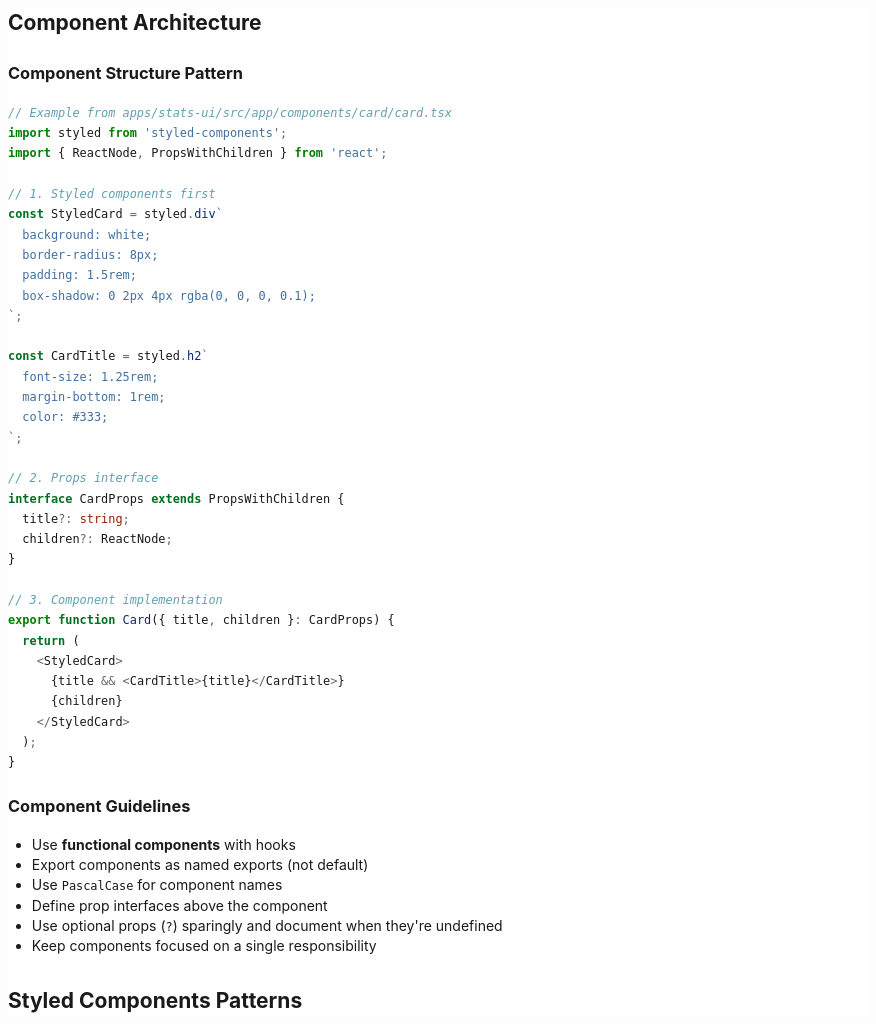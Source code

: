 ## Component Architecture

### Component Structure Pattern

```typescript
// Example from apps/stats-ui/src/app/components/card/card.tsx
import styled from 'styled-components';
import { ReactNode, PropsWithChildren } from 'react';

// 1. Styled components first
const StyledCard = styled.div`
  background: white;
  border-radius: 8px;
  padding: 1.5rem;
  box-shadow: 0 2px 4px rgba(0, 0, 0, 0.1);
`;

const CardTitle = styled.h2`
  font-size: 1.25rem;
  margin-bottom: 1rem;
  color: #333;
`;

// 2. Props interface
interface CardProps extends PropsWithChildren {
  title?: string;
  children?: ReactNode;
}

// 3. Component implementation
export function Card({ title, children }: CardProps) {
  return (
    <StyledCard>
      {title && <CardTitle>{title}</CardTitle>}
      {children}
    </StyledCard>
  );
}
```

### Component Guidelines

- Use **functional components** with hooks
- Export components as named exports (not default)
- Use `PascalCase` for component names
- Define prop interfaces above the component
- Use optional props (`?`) sparingly and document when they're undefined
- Keep components focused on a single responsibility

## Styled Components Patterns
